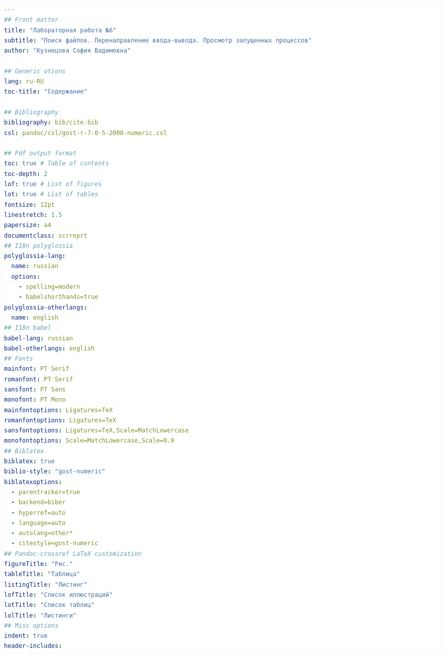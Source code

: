 ```yaml
---
## Front matter
title: "Лабораторная работа №6"
subtitle: "Поиск файлов. Перенаправление ввода-вывода. Просмотр запущенных процессов"
author: "Кузнецова София Вадимовна"

## Generic otions
lang: ru-RU
toc-title: "Содержание"

## Bibliography
bibliography: bib/cite.bib
csl: pandoc/csl/gost-r-7-0-5-2008-numeric.csl

## Pdf output format
toc: true # Table of contents
toc-depth: 2
lof: true # List of figures
lot: true # List of tables
fontsize: 12pt
linestretch: 1.5
papersize: a4
documentclass: scrreprt
## I18n polyglossia
polyglossia-lang:
  name: russian
  options:
	- spelling=modern
	- babelshorthands=true
polyglossia-otherlangs:
  name: english
## I18n babel
babel-lang: russian
babel-otherlangs: english
## Fonts
mainfont: PT Serif
romanfont: PT Serif
sansfont: PT Sans
monofont: PT Mono
mainfontoptions: Ligatures=TeX
romanfontoptions: Ligatures=TeX
sansfontoptions: Ligatures=TeX,Scale=MatchLowercase
monofontoptions: Scale=MatchLowercase,Scale=0.9
## Biblatex
biblatex: true
biblio-style: "gost-numeric"
biblatexoptions:
  - parentracker=true
  - backend=biber
  - hyperref=auto
  - language=auto
  - autolang=other*
  - citestyle=gost-numeric
## Pandoc-crossref LaTeX customization
figureTitle: "Рис."
tableTitle: "Таблица"
listingTitle: "Листинг"
lofTitle: "Список иллюстраций"
lotTitle: "Список таблиц"
lolTitle: "Листинги"
## Misc options
indent: true
header-includes:
```